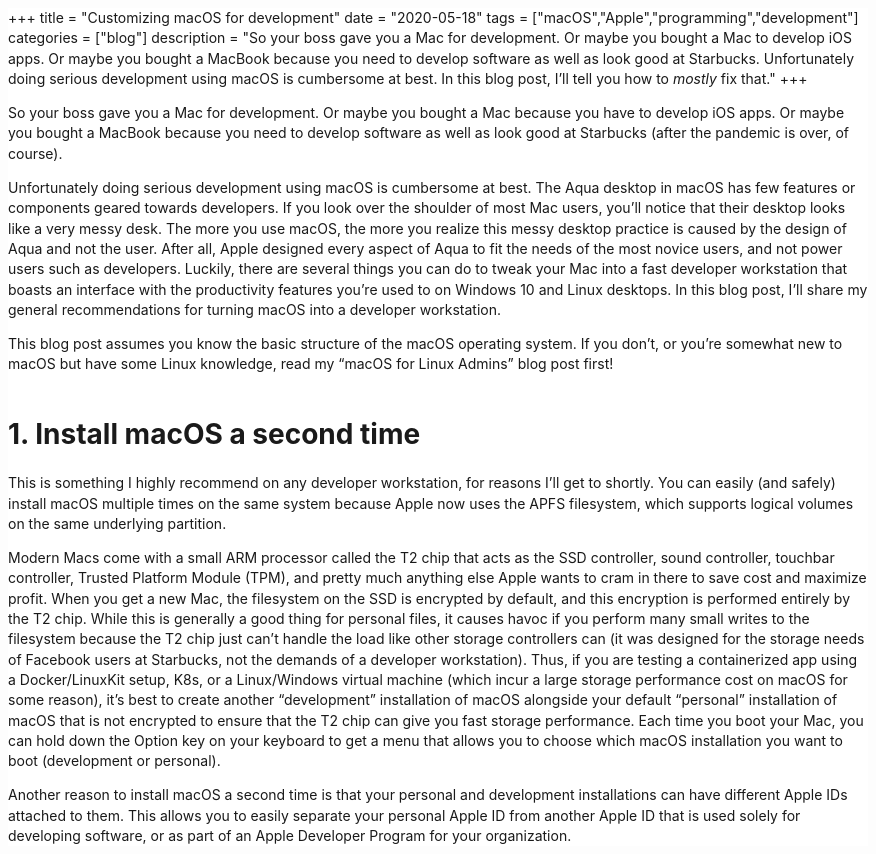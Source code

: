 +++
title = "Customizing macOS for development"
date = "2020-05-18"
tags = ["macOS","Apple","programming","development"]
categories = ["blog"]
description = "So your boss gave you a Mac for development. Or maybe you bought a Mac to develop iOS apps. Or maybe you bought a MacBook because you need to develop software as well as look good at Starbucks. Unfortunately doing serious development using macOS is cumbersome at best. In this blog post, I’ll tell you how to *mostly* fix that."
+++

So your boss gave you a Mac for development. Or maybe you bought a Mac because you have to develop iOS apps. Or maybe you bought a MacBook because you need to develop software as well as look good at Starbucks (after the pandemic is over, of course).

Unfortunately doing serious development using macOS is cumbersome at best. The Aqua desktop in macOS has few features or components geared towards developers. If you look over the shoulder of most Mac users, you’ll notice that their desktop looks like a very messy desk. The more you use macOS, the more you realize this messy desktop practice is caused by the design of Aqua and not the user. After all, Apple designed every aspect of Aqua to fit the needs of the most novice users, and not power users such as developers. Luckily, there are several things you can do to tweak your Mac into a fast developer workstation that boasts an interface with the productivity features you’re used to on Windows 10 and Linux desktops. In this blog post, I’ll share my general recommendations for turning macOS into a developer workstation.

This blog post assumes you know the basic structure of the macOS operating system. If you don’t, or you’re somewhat new to macOS but have some Linux knowledge, read my “macOS for Linux Admins” blog post first! 

# 1. Install macOS a second time

This is something I highly recommend on any developer workstation, for reasons I’ll get to shortly. You can easily (and safely) install macOS multiple times on the same system because Apple now uses the APFS filesystem, which supports logical volumes on the same underlying partition.

Modern Macs come with a small ARM processor called the T2 chip that acts as the SSD controller, sound controller, touchbar controller, Trusted Platform Module (TPM), and pretty much anything else Apple wants to cram in there to save cost and maximize profit. When you get a new Mac, the filesystem on the SSD is encrypted by default, and this encryption is performed entirely by the T2 chip. While this is generally a good thing for personal files, it causes havoc if you perform many small writes to the filesystem because the T2 chip just can’t handle the load like other storage controllers can (it was designed for the storage needs of Facebook users at Starbucks, not the demands of a developer workstation). Thus, if you are testing a containerized app using a Docker/LinuxKit setup, K8s, or a Linux/Windows virtual machine (which incur a large storage performance cost on macOS for some reason), it’s best to create another “development” installation of macOS alongside your default “personal” installation of macOS that is not encrypted to ensure that the T2 chip can give you fast storage performance. Each time you boot your Mac, you can hold down the Option key on your keyboard to get a menu that allows you to choose which macOS installation you want to boot (development or personal).

Another reason to install macOS a second time is that your personal and development installations can have different Apple IDs attached to them. This allows you to easily separate your personal Apple ID from another Apple ID that is used solely for developing software, or as part of an Apple Developer Program for your organization.
